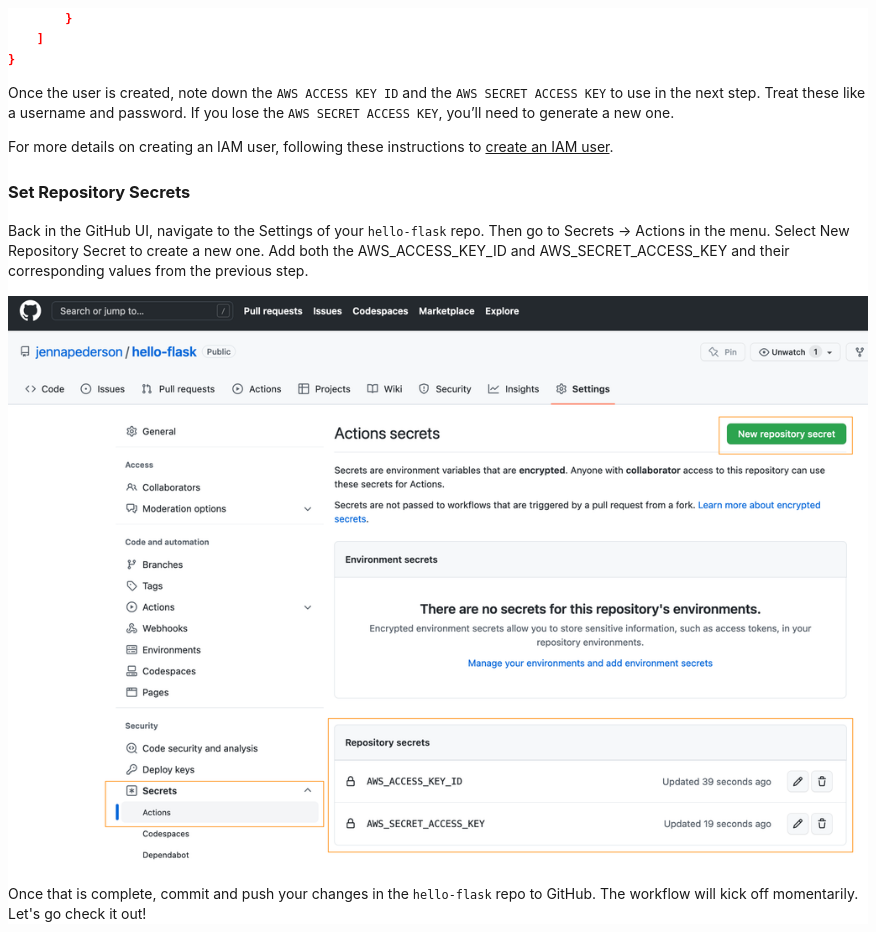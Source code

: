 ```json
        }
    ]
}

```

Once the user is created, note down the `AWS ACCESS KEY ID` and the `AWS SECRET ACCESS KEY` to use in the next step. Treat these like a username and password. If you lose the `AWS SECRET ACCESS KEY`, you’ll need to generate a new one.

For more details on creating an IAM user, following these instructions to [create an IAM user](https://docs.aws.amazon.com/IAM/latest/UserGuide/id_users_create.html#id_users_create_console).

### Set Repository Secrets

Back in the GitHub UI, navigate to the Settings of your `hello-flask` repo. Then go to Secrets -> Actions in the menu. Select New Repository Secret to create a new one. Add both the AWS_ACCESS_KEY_ID and AWS_SECRET_ACCESS_KEY and their corresponding values from the previous step.

![Shows the Settings tab of the `hello-flask` GitHub repo, highlighting the Secrets-Actions menu item and the two new repository secrets, AWS_ACCESS_KEY_ID and AWS_SECRET_ACCESS_KEY](images/repo-secrets.png)

Once that is complete, commit and push your changes in the `hello-flask` repo to GitHub. The workflow will kick off momentarily. Let's go check it out!
